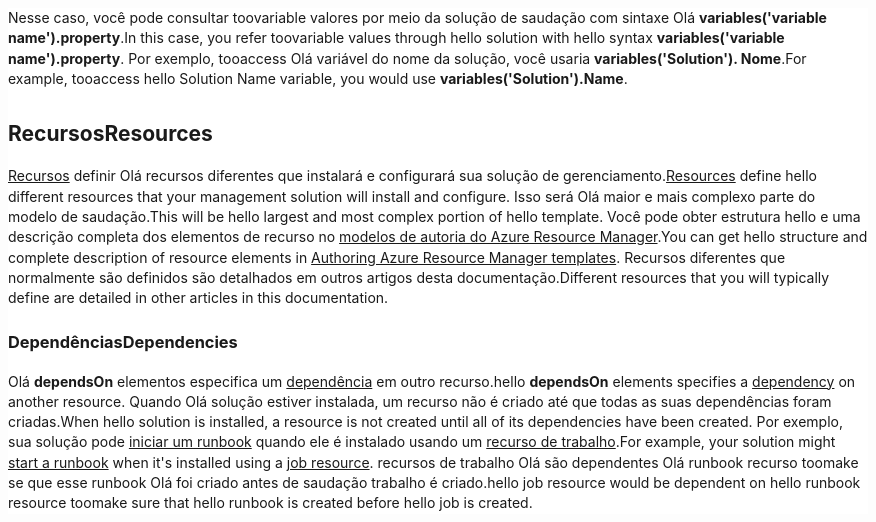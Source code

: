 <span data-ttu-id="0201a-189">Nesse caso, você pode consultar toovariable valores por meio da solução de saudação com sintaxe Olá **variables('variable name').property**.</span><span class="sxs-lookup"><span data-stu-id="0201a-189">In this case, you refer toovariable values through hello solution with hello syntax **variables('variable name').property**.</span></span>  <span data-ttu-id="0201a-190">Por exemplo, tooaccess Olá variável do nome da solução, você usaria **variables('Solution'). Nome**.</span><span class="sxs-lookup"><span data-stu-id="0201a-190">For example, tooaccess hello Solution Name variable, you would use **variables('Solution').Name**.</span></span>

## <a name="resources"></a><span data-ttu-id="0201a-191">Recursos</span><span class="sxs-lookup"><span data-stu-id="0201a-191">Resources</span></span>
<span data-ttu-id="0201a-192">[Recursos](../azure-resource-manager/resource-group-authoring-templates.md#resources) definir Olá recursos diferentes que instalará e configurará sua solução de gerenciamento.</span><span class="sxs-lookup"><span data-stu-id="0201a-192">[Resources](../azure-resource-manager/resource-group-authoring-templates.md#resources) define hello different resources that your management solution will install and configure.</span></span>  <span data-ttu-id="0201a-193">Isso será Olá maior e mais complexo parte do modelo de saudação.</span><span class="sxs-lookup"><span data-stu-id="0201a-193">This will be hello largest and most complex portion of hello template.</span></span>  <span data-ttu-id="0201a-194">Você pode obter estrutura hello e uma descrição completa dos elementos de recurso no [modelos de autoria do Azure Resource Manager](../azure-resource-manager/resource-group-authoring-templates.md#resources).</span><span class="sxs-lookup"><span data-stu-id="0201a-194">You can get hello structure and complete description of resource elements in [Authoring Azure Resource Manager templates](../azure-resource-manager/resource-group-authoring-templates.md#resources).</span></span>  <span data-ttu-id="0201a-195">Recursos diferentes que normalmente são definidos são detalhados em outros artigos desta documentação.</span><span class="sxs-lookup"><span data-stu-id="0201a-195">Different resources that you will typically define are detailed in other articles in this documentation.</span></span> 


### <a name="dependencies"></a><span data-ttu-id="0201a-196">Dependências</span><span class="sxs-lookup"><span data-stu-id="0201a-196">Dependencies</span></span>
<span data-ttu-id="0201a-197">Olá **dependsOn** elementos especifica um [dependência](../azure-resource-manager/resource-group-define-dependencies.md) em outro recurso.</span><span class="sxs-lookup"><span data-stu-id="0201a-197">hello **dependsOn** elements specifies a [dependency](../azure-resource-manager/resource-group-define-dependencies.md) on another resource.</span></span>  <span data-ttu-id="0201a-198">Quando Olá solução estiver instalada, um recurso não é criado até que todas as suas dependências foram criadas.</span><span class="sxs-lookup"><span data-stu-id="0201a-198">When hello solution is installed, a resource is not created until all of its dependencies have been created.</span></span>  <span data-ttu-id="0201a-199">Por exemplo, sua solução pode [iniciar um runbook](operations-management-suite-solutions-resources-automation.md#runbooks) quando ele é instalado usando um [recurso de trabalho](operations-management-suite-solutions-resources-automation.md#automation-jobs).</span><span class="sxs-lookup"><span data-stu-id="0201a-199">For example, your solution might [start a runbook](operations-management-suite-solutions-resources-automation.md#runbooks) when it's installed using a [job resource](operations-management-suite-solutions-resources-automation.md#automation-jobs).</span></span>  <span data-ttu-id="0201a-200">recursos de trabalho Olá são dependentes Olá runbook recurso toomake se que esse runbook Olá foi criado antes de saudação trabalho é criado.</span><span class="sxs-lookup"><span data-stu-id="0201a-200">hello job resource would be dependent on hello runbook resource toomake sure that hello runbook is created before hello job is created.</span></span>
